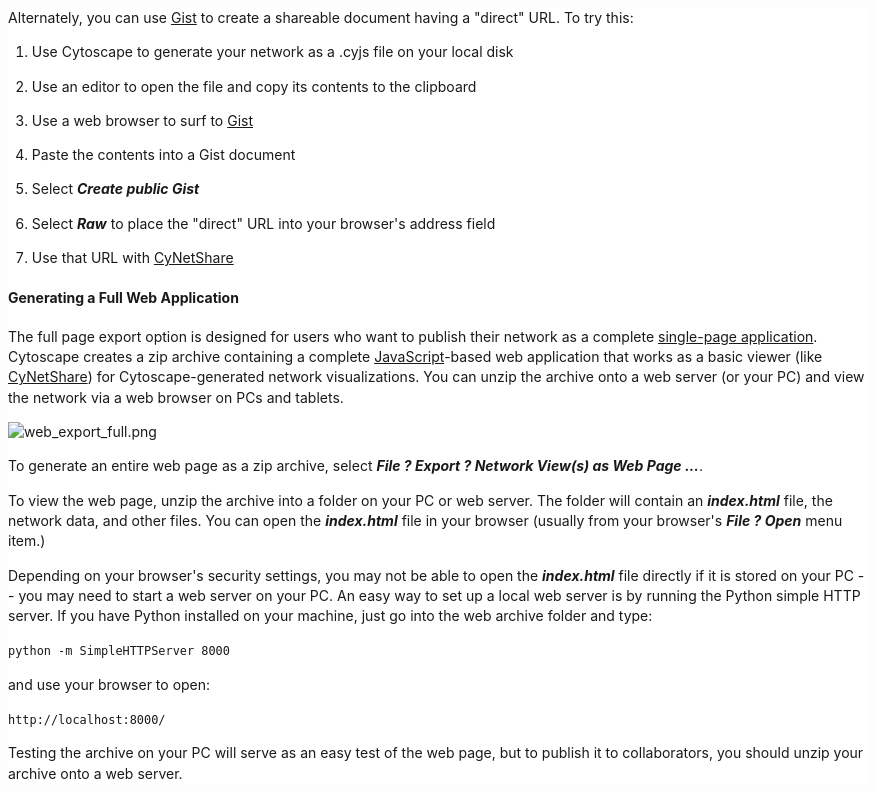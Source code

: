 Alternately, you can use [Gist](http://gist.github.com/) to create a
shareable document having a "direct" URL. To try this:

1.  Use Cytoscape to generate your network as a .cyjs file on your local
    disk

2.  Use an editor to open the file and copy its contents to the
    clipboard

3.  Use a web browser to surf to [Gist](http://gist.github.com/)

4.  Paste the contents into a Gist document

5.  Select ***Create public Gist***

6.  Select ***Raw*** to place the "direct" URL into your browser's
    address field

7.  Use that URL with
    [CyNetShare](http://wiki.cytoscape.org/Cytoscape_3/UserManual/CyNetShare#)

#### Generating a Full Web Application

The full page export option is designed for users who want to publish
their network as a complete [single-page
application](http://en.wikipedia.org/wiki/Single-page_application).
Cytoscape creates a zip archive containing a complete
[JavaScript](http://wiki.cytoscape.org/Cytoscape_3/UserManual/JavaScript#)-based
web application that works as a basic viewer (like
[CyNetShare](http://wiki.cytoscape.org/Cytoscape_3/UserManual/CyNetShare#))
for Cytoscape-generated network visualizations. You can unzip the
archive onto a web server (or your PC) and view the network via a web
browser on PCs and tablets.

![web\_export\_full.png](http://wiki.cytoscape.org//Cytoscape_3/UserManual/Publish?action=AttachFile&do=get&target=web_export_full.png)

To generate an entire web page as a zip archive, select ***File ? Export
? Network View(s) as Web Page ...***.

To view the web page, unzip the archive into a folder on your PC or web
server. The folder will contain an ***index.html*** file, the network
data, and other files. You can open the ***index.html*** file in your
browser (usually from your browser's ***File ? Open*** menu item.)

Depending on your browser's security settings, you may not be able to
open the ***index.html*** file directly if it is stored on your PC --
you may need to start a web server on your PC. An easy way to set up a
local web server is by running the Python simple HTTP server. If you
have Python installed on your machine, just go into the web archive
folder and type:

    python -m SimpleHTTPServer 8000

and use your browser to open:

    http://localhost:8000/

Testing the archive on your PC will serve as an easy test of the web
page, but to publish it to collaborators, you should unzip your archive
onto a web server.
